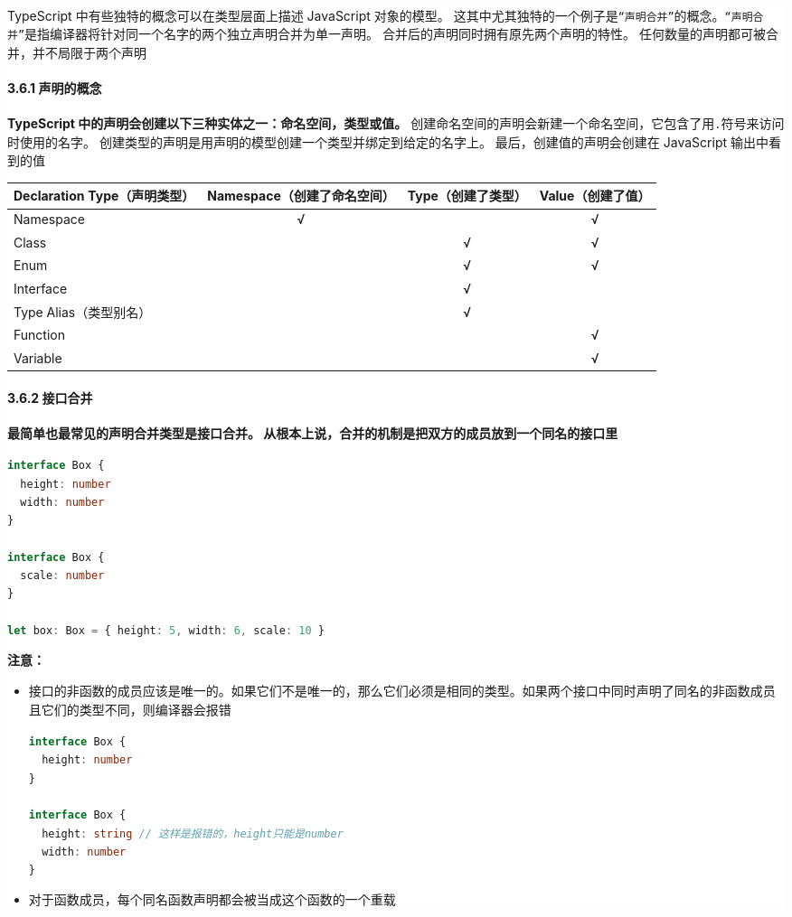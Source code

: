 TypeScript 中有些独特的概念可以在类型层面上描述 JavaScript 对象的模型。 这其中尤其独特的一个例子是`“声明合并”`的概念。`“声明合并”`是指编译器将针对同一个名字的两个独立声明合并为单一声明。 合并后的声明同时拥有原先两个声明的特性。 任何数量的声明都可被合并，并不局限于两个声明

#### 3.6.1 声明的概念

**TypeScript 中的声明会创建以下三种实体之一：命名空间，类型或值。** 创建命名空间的声明会新建一个命名空间，它包含了用`.`符号来访问时使用的名字。 创建类型的声明是用声明的模型创建一个类型并绑定到给定的名字上。 最后，创建值的声明会创建在 JavaScript 输出中看到的值

| Declaration Type（声明类型） | Namespace（创建了命名空间） | Type（创建了类型） | Value（创建了值） |
| :--------------------------- | :-------------------------: | :----------------: | :---------------: |
| Namespace                    |              √              |                    |         √         |
| Class                        |                             |         √          |         √         |
| Enum                         |                             |         √          |         √         |
| Interface                    |                             |         √          |                   |
| Type Alias（类型别名）       |                             |         √          |                   |
| Function                     |                             |                    |         √         |
| Variable                     |                             |                    |         √         |

#### 3.6.2 接口合并

**最简单也最常见的声明合并类型是接口合并。 从根本上说，合并的机制是把双方的成员放到一个同名的接口里**

```typescript
interface Box {
  height: number
  width: number
}

interface Box {
  scale: number
}

let box: Box = { height: 5, width: 6, scale: 10 }
```

**注意：**

- 接口的非函数的成员应该是唯一的。如果它们不是唯一的，那么它们必须是相同的类型。如果两个接口中同时声明了同名的非函数成员且它们的类型不同，则编译器会报错

  ```typescript
  interface Box {
    height: number
  }

  interface Box {
    height: string // 这样是报错的，height只能是number
    width: number
  }
  ```

- 对于函数成员，每个同名函数声明都会被当成这个函数的一个重载
